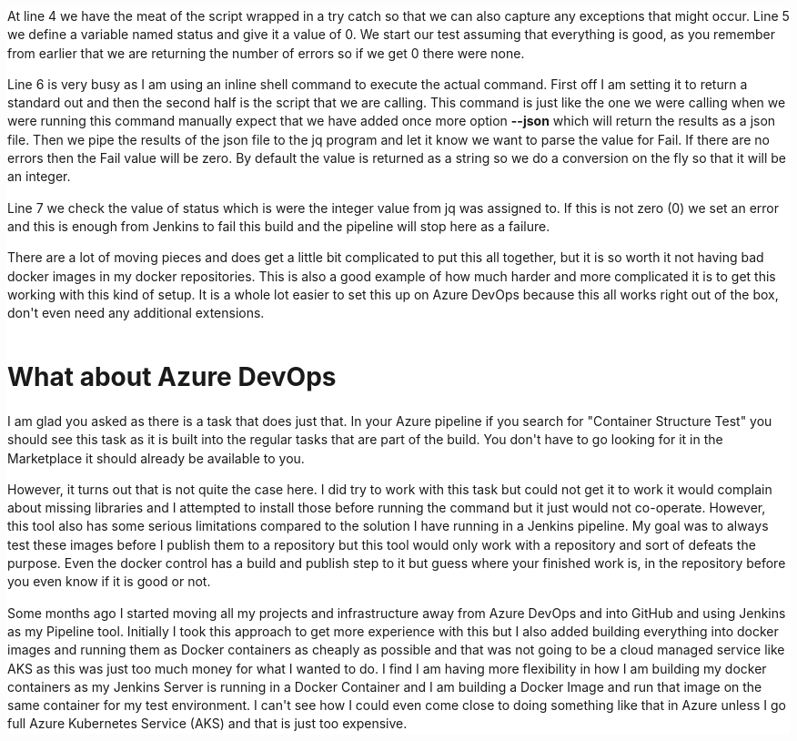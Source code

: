 At line 4 we have the meat of the script wrapped in a try catch so that we can also capture any exceptions that might occur.  Line 5 we define a variable named status and give it a value of 0.  We start our test assuming that everything is good, as you remember from earlier that we are returning the number of errors so if we get 0 there were none.

Line 6 is very busy as I am using an inline shell command to execute the actual command.  First off I am setting it to return a standard out and then the second half is the script that we are calling.  This command is just like the one we were calling when we were running this command manually expect that we have added once more option **--json** which will return the results as a json file.  Then we pipe the results of the json file to the jq program and let it know we want to parse the value for Fail.  If there are no errors then the Fail value will be zero.  By default the value is returned as a string so we do a conversion on the fly so that it will be an integer.

Line 7 we check the value of status which is were the integer value from jq was assigned to.  If this is not zero (0) we set an error and this is enough from Jenkins to fail this build and the pipeline will stop here as a failure.

There are a lot of moving pieces and does get a little bit complicated to put this all together, but it is so worth it not having bad docker images in my docker repositories.  This is also a good example of how much harder and more complicated it is to get this working with this kind of setup.  It is a whole lot easier to set this up on Azure DevOps because this all works right out of the box, don't even need any additional extensions.

# What about Azure DevOps
I am glad you asked as there is a task that does just that.  In your Azure pipeline if you search for "Container Structure Test" you should see this task as it is built into the regular tasks that are part of the build.  You don't have to go looking for it in the Marketplace it should already be available to you.

However, it turns out that is not quite the case here.  I did try to work with this task but could not get it to work it would complain about missing libraries and I attempted to install those before running the command but it just would not co-operate.  However, this tool also has some serious limitations compared to the solution I have running in a Jenkins pipeline.  My goal was to always test these images before I publish them to a repository but this tool would only work with a repository and sort of defeats the purpose.  Even the docker control has a build and publish step to it but guess where your finished work is, in the repository before you even know if it is good or not.

Some months ago I started moving all my projects and infrastructure away from Azure DevOps and into GitHub and using Jenkins as my Pipeline tool.  Initially I took this approach to get more experience with this but I also added building everything into docker images and running them as Docker containers as cheaply as possible and that was not going to be a cloud managed service like AKS as this was just too much money for what I wanted to do.  I find I am having more flexibility in how I am building my docker containers as my Jenkins Server is running in a Docker Container and I am building a Docker Image and run that image on the same container for my test environment.  I can't see how I could even come close to doing something like that in Azure unless I go full Azure Kubernetes Service (AKS) and that is just too expensive.